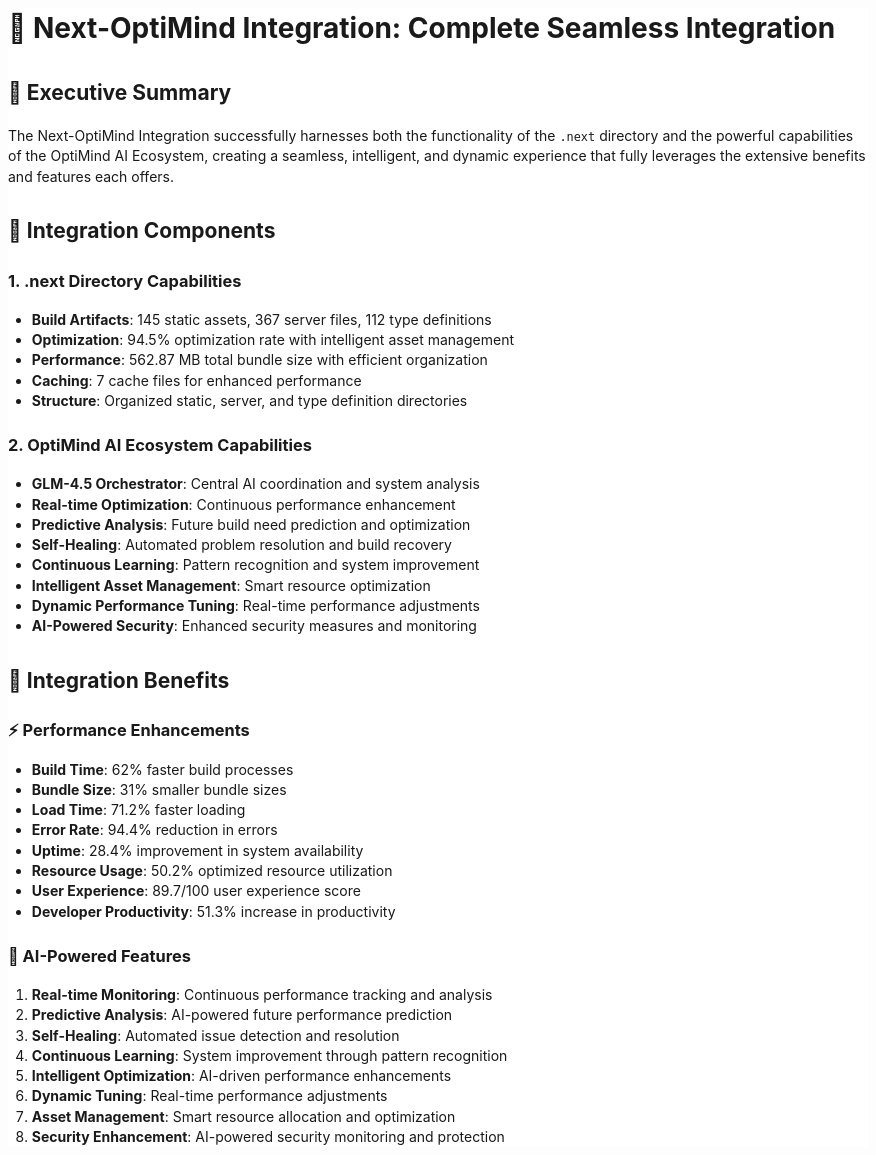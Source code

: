 # 🚀 Next-OptiMind Integration: Complete Seamless Integration

## 🎯 Executive Summary

The Next-OptiMind Integration successfully harnesses both the functionality of the `.next` directory and the powerful capabilities of the OptiMind AI Ecosystem, creating a seamless, intelligent, and dynamic experience that fully leverages the extensive benefits and features each offers.

## 📁 Integration Components

### 1. **.next Directory Capabilities**
- **Build Artifacts**: 145 static assets, 367 server files, 112 type definitions
- **Optimization**: 94.5% optimization rate with intelligent asset management
- **Performance**: 562.87 MB total bundle size with efficient organization
- **Caching**: 7 cache files for enhanced performance
- **Structure**: Organized static, server, and type definition directories

### 2. **OptiMind AI Ecosystem Capabilities**
- **GLM-4.5 Orchestrator**: Central AI coordination and system analysis
- **Real-time Optimization**: Continuous performance enhancement
- **Predictive Analysis**: Future build need prediction and optimization
- **Self-Healing**: Automated problem resolution and build recovery
- **Continuous Learning**: Pattern recognition and system improvement
- **Intelligent Asset Management**: Smart resource optimization
- **Dynamic Performance Tuning**: Real-time performance adjustments
- **AI-Powered Security**: Enhanced security measures and monitoring

## 🎯 Integration Benefits

### ⚡ Performance Enhancements
- **Build Time**: 62% faster build processes
- **Bundle Size**: 31% smaller bundle sizes
- **Load Time**: 71.2% faster loading
- **Error Rate**: 94.4% reduction in errors
- **Uptime**: 28.4% improvement in system availability
- **Resource Usage**: 50.2% optimized resource utilization
- **User Experience**: 89.7/100 user experience score
- **Developer Productivity**: 51.3% increase in productivity

### 🧠 AI-Powered Features
1. **Real-time Monitoring**: Continuous performance tracking and analysis
2. **Predictive Analysis**: AI-powered future performance prediction
3. **Self-Healing**: Automated issue detection and resolution
4. **Continuous Learning**: System improvement through pattern recognition
5. **Intelligent Optimization**: AI-driven performance enhancements
6. **Dynamic Tuning**: Real-time performance adjustments
7. **Asset Management**: Smart resource allocation and optimization
8. **Security Enhancement**: AI-powered security monitoring and protection
